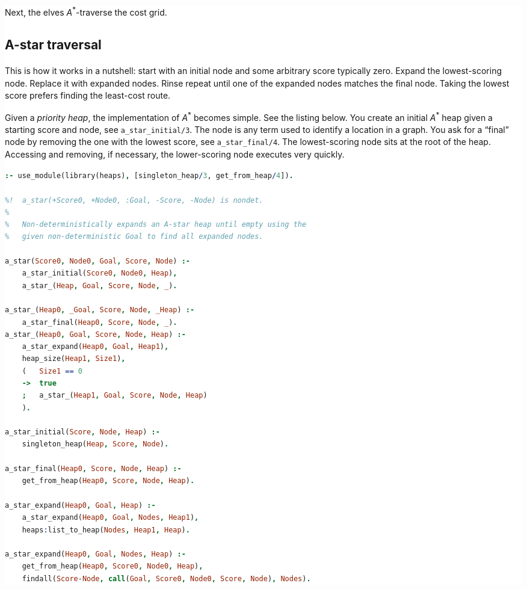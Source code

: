 Next, the elves *A*<sup>\*</sup>-traverse the cost grid.

## A-star traversal

This is how it works in a nutshell: start with an initial node and some
arbitrary score typically zero. Expand the lowest-scoring node. Replace
it with expanded nodes. Rinse repeat until one of the expanded nodes
matches the final node. Taking the lowest score prefers finding the
least-cost route.

Given a *priority heap*, the implementation of *A*<sup>\*</sup> becomes simple. See
the listing below. You create an initial *A*<sup>\*</sup> heap given a starting
score and node, see `a_star_initial/3`. The node is any term used to
identify a location in a graph. You ask for a “final” node by removing
the one with the lowest score, see `a_star_final/4`. The lowest-scoring
node sits at the root of the heap. Accessing and removing, if necessary,
the lower-scoring node executes very quickly.

``` prolog
:- use_module(library(heaps), [singleton_heap/3, get_from_heap/4]).

%!  a_star(+Score0, +Node0, :Goal, -Score, -Node) is nondet.
%
%   Non-deterministically expands an A-star heap until empty using the
%   given non-deterministic Goal to find all expanded nodes.

a_star(Score0, Node0, Goal, Score, Node) :-
    a_star_initial(Score0, Node0, Heap),
    a_star_(Heap, Goal, Score, Node, _).

a_star_(Heap0, _Goal, Score, Node, _Heap) :-
    a_star_final(Heap0, Score, Node, _).
a_star_(Heap0, Goal, Score, Node, Heap) :-
    a_star_expand(Heap0, Goal, Heap1),
    heap_size(Heap1, Size1),
    (   Size1 == 0
    ->  true
    ;   a_star_(Heap1, Goal, Score, Node, Heap)
    ).

a_star_initial(Score, Node, Heap) :-
    singleton_heap(Heap, Score, Node).

a_star_final(Heap0, Score, Node, Heap) :-
    get_from_heap(Heap0, Score, Node, Heap).

a_star_expand(Heap0, Goal, Heap) :-
    a_star_expand(Heap0, Goal, Nodes, Heap1),
    heaps:list_to_heap(Nodes, Heap1, Heap).

a_star_expand(Heap0, Goal, Nodes, Heap) :-
    get_from_heap(Heap0, Score0, Node0, Heap),
    findall(Score-Node, call(Goal, Score0, Node0, Score, Node), Nodes).
```

